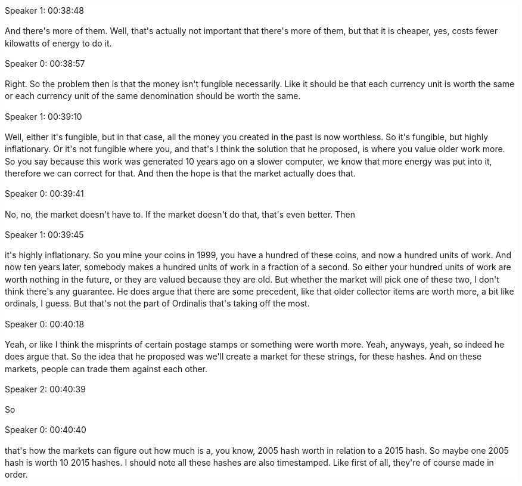 Speaker 1: 00:38:48

And there's more of them.
Well, that's actually not important that there's more of them, but that it is cheaper, yes, costs fewer kilowatts of energy to do it.

Speaker 0: 00:38:57

Right.
So the problem then is that the money isn't fungible necessarily.
Like it should be that each currency unit is worth the same or each currency unit of the same denomination should be worth the same.

Speaker 1: 00:39:10

Well, either it's fungible, but in that case, all the money you created in the past is now worthless.
So it's fungible, but highly inflationary.
Or it's not fungible where you, and that's I think the solution that he proposed, is where you value older work more.
So you say because this work was generated 10 years ago on a slower computer, we know that more energy was put into it, therefore we can correct for that.
And then the hope is that the market actually does that.

Speaker 0: 00:39:41

No, no, the market doesn't have to.
If the market doesn't do that, that's even better.
Then

Speaker 1: 00:39:45

it's highly inflationary.
So you mine your coins in 1999, you have a hundred of these coins, and now a hundred units of work.
And now ten years later, somebody makes a hundred units of work in a fraction of a second.
So either your hundred units of work are worth nothing in the future, or they are valued because they are old.
But whether the market will pick one of these two, I don't think there's any guarantee.
He does argue that there are some precedent, like that older collector items are worth more, a bit like ordinals, I guess.
But that's not the part of Ordinalis that's taking off the most.

Speaker 0: 00:40:18

Yeah, or like I think the misprints of certain postage stamps or something were worth more.
Yeah, anyways, yeah, so indeed he does argue that.
So the idea that he proposed was we'll create a market for these strings, for these hashes.
And on these markets, people can trade them against each other.

Speaker 2: 00:40:39

So

Speaker 0: 00:40:40

that's how the markets can figure out how much is a, you know, 2005 hash worth in relation to a 2015 hash.
So maybe one 2005 hash is worth 10 2015 hashes.
I should note all these hashes are also timestamped.
Like first of all, they're of course made in order.

